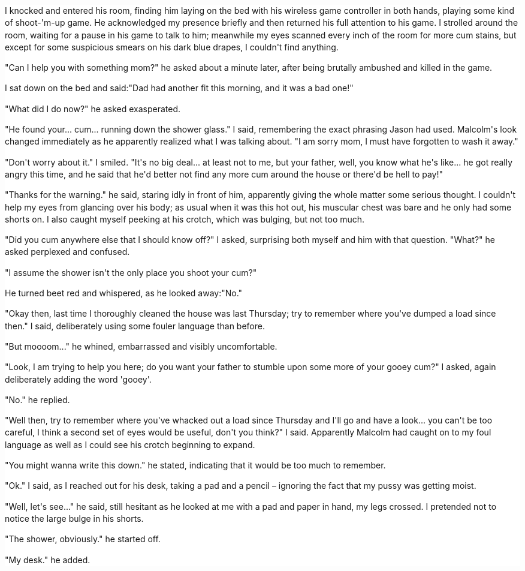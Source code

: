 I knocked and entered his room, finding him laying on the bed with his wireless game controller in both hands, playing some kind of shoot-'m-up game. He acknowledged my presence briefly and then returned his full attention to his game. I strolled around the room, waiting for a pause in his game to talk to him; meanwhile my eyes scanned every inch of the room for more cum stains, but except for some suspicious smears on his dark blue drapes, I couldn't find anything. 

"Can I help you with something mom?" he asked about a minute later, after being brutally ambushed and killed in the game. 

I sat down on the bed and said:"Dad had another fit this morning, and it was a bad one!" 

"What did I do now?" he asked exasperated. 

"He found your... cum... running down the shower glass." I said, remembering the exact phrasing Jason had used. Malcolm's look changed immediately as he apparently realized what I was talking about. "I am sorry mom, I must have forgotten to wash it away." 

"Don't worry about it." I smiled. "It's no big deal... at least not to me, but your father, well, you know what he's like... he got really angry this time, and he said that he'd better not find any more cum around the house or there'd be hell to pay!" 

"Thanks for the warning." he said, staring idly in front of him, apparently giving the whole matter some serious thought. I couldn't help my eyes from glancing over his body; as usual when it was this hot out, his muscular chest was bare and he only had some shorts on. I also caught myself peeking at his crotch, which was bulging, but not too much. 

"Did you cum anywhere else that I should know off?" I asked, surprising both myself and him with that question. "What?" he asked perplexed and confused. 

"I assume the shower isn't the only place you shoot your cum?" 

He turned beet red and whispered, as he looked away:"No." 

"Okay then, last time I thoroughly cleaned the house was last Thursday; try to remember where you've dumped a load since then." I said, deliberately using some fouler language than before. 

"But moooom..." he whined, embarrassed and visibly uncomfortable. 

"Look, I am trying to help you here; do you want your father to stumble upon some more of your gooey cum?" I asked, again deliberately adding the word 'gooey'. 

"No." he replied. 

"Well then, try to remember where you've whacked out a load since Thursday and I'll go and have a look... you can't be too careful, I think a second set of eyes would be useful, don't you think?" I said. Apparently Malcolm had caught on to my foul language as well as I could see his crotch beginning to expand. 

"You might wanna write this down." he stated, indicating that it would be too much to remember. 

"Ok." I said, as I reached out for his desk, taking a pad and a pencil – ignoring the fact that my pussy was getting moist. 

"Well, let's see..." he said, still hesitant as he looked at me with a pad and paper in hand, my legs crossed. I pretended not to notice the large bulge in his shorts. 

"The shower, obviously." he started off. 

"My desk." he added. 
